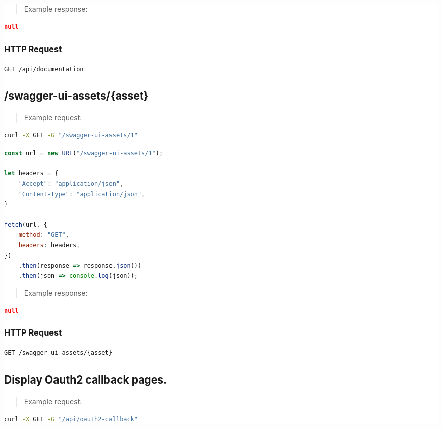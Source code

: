 
> Example response:

```json
null
```

### HTTP Request
`GET /api/documentation`





## /swagger-ui-assets/{asset}
> Example request:

```bash
curl -X GET -G "/swagger-ui-assets/1" 
```

```javascript
const url = new URL("/swagger-ui-assets/1");

let headers = {
    "Accept": "application/json",
    "Content-Type": "application/json",
}

fetch(url, {
    method: "GET",
    headers: headers,
})
    .then(response => response.json())
    .then(json => console.log(json));
```


> Example response:

```json
null
```

### HTTP Request
`GET /swagger-ui-assets/{asset}`





## Display Oauth2 callback pages.

> Example request:

```bash
curl -X GET -G "/api/oauth2-callback" 
```
